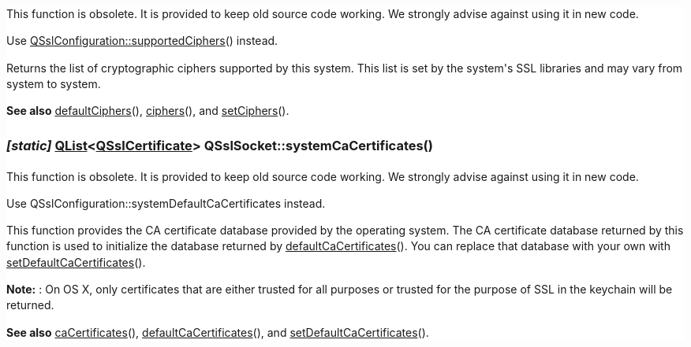 This function is obsolete. It is provided to keep old source code working. We strongly advise against using it in new code.

Use [QSslConfiguration::supportedCiphers](qthelp://org.qt-project.qtnetwork.5150/qtnetwork/qsslconfiguration.html#supportedCiphers)() instead.

Returns the list of cryptographic ciphers supported by this system. This list is set by the system's SSL libraries and may vary from system to system.

**See also** [defaultCiphers](qthelp://org.qt-project.qtnetwork.5150/qtnetwork/qsslsocket-obsolete.html#defaultCiphers)(), [ciphers](qthelp://org.qt-project.qtnetwork.5150/qtnetwork/qsslsocket-obsolete.html#ciphers)(), and [setCiphers](qthelp://org.qt-project.qtnetwork.5150/qtnetwork/qsslsocket-obsolete.html#setCiphers)().

### *[static]* [QList](qthelp://org.qt-project.qtnetwork.5150/qtcore/qlist.html)\<[QSslCertificate](qthelp://org.qt-project.qtnetwork.5150/qtnetwork/qsslcertificate.html)\> **QSslSocket**::systemCaCertificates()

This function is obsolete. It is provided to keep old source code working. We strongly advise against using it in new code.

Use QSslConfiguration::systemDefaultCaCertificates instead.

This function provides the CA certificate database provided by the operating system. The CA certificate database returned by this function is used to initialize the database returned by [defaultCaCertificates](qthelp://org.qt-project.qtnetwork.5150/qtnetwork/qsslsocket-obsolete.html#defaultCaCertificates)(). You can replace that database with your own with [setDefaultCaCertificates](qthelp://org.qt-project.qtnetwork.5150/qtnetwork/qsslsocket-obsolete.html#setDefaultCaCertificates)().

**Note:** : On OS X, only certificates that are either trusted for all purposes or trusted for the purpose of SSL in the keychain will be returned.

**See also** [caCertificates](qthelp://org.qt-project.qtnetwork.5150/qtnetwork/qsslsocket-obsolete.html#caCertificates)(), [defaultCaCertificates](qthelp://org.qt-project.qtnetwork.5150/qtnetwork/qsslsocket-obsolete.html#defaultCaCertificates)(), and [setDefaultCaCertificates](qthelp://org.qt-project.qtnetwork.5150/qtnetwork/qsslsocket-obsolete.html#setDefaultCaCertificates)().
